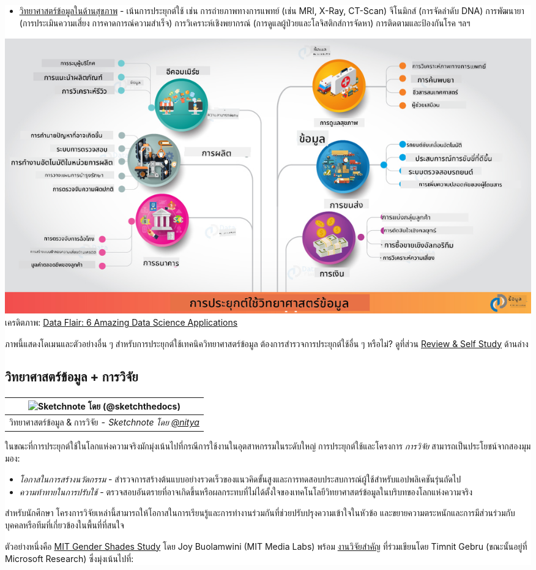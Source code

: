  * [วิทยาศาสตร์ข้อมูลในด้านสุขภาพ](https://data-flair.training/blogs/data-science-in-healthcare/) - เน้นการประยุกต์ใช้ เช่น การถ่ายภาพทางการแพทย์ (เช่น MRI, X-Ray, CT-Scan) จีโนมิกส์ (การจัดลำดับ DNA) การพัฒนายา (การประเมินความเสี่ยง การคาดการณ์ความสำเร็จ) การวิเคราะห์เชิงพยากรณ์ (การดูแลผู้ป่วยและโลจิสติกส์การจัดหา) การติดตามและป้องกันโรค ฯลฯ

![การประยุกต์ใช้วิทยาศาสตร์ข้อมูลในโลกแห่งความจริง](../../../../translated_images/data-science-applications.4e5019cd8790ebac2277ff5f08af386f8727cac5d30f77727c7090677e6adb9c.th.png) เครดิตภาพ: [Data Flair: 6 Amazing Data Science Applications ](https://data-flair.training/blogs/data-science-applications/)

ภาพนี้แสดงโดเมนและตัวอย่างอื่น ๆ สำหรับการประยุกต์ใช้เทคนิควิทยาศาสตร์ข้อมูล ต้องการสำรวจการประยุกต์ใช้อื่น ๆ หรือไม่? ดูที่ส่วน [Review & Self Study](../../../../6-Data-Science-In-Wild/20-Real-World-Examples) ด้านล่าง

## วิทยาศาสตร์ข้อมูล + การวิจัย

| ![ Sketchnote โดย [(@sketchthedocs)](https://sketchthedocs.dev) ](../../sketchnotes/20-DataScience-Research.png) |
| :---------------------------------------------------------------------------------------------------------------: |
|              วิทยาศาสตร์ข้อมูล & การวิจัย - _Sketchnote โดย [@nitya](https://twitter.com/nitya)_              |

ในขณะที่การประยุกต์ใช้ในโลกแห่งความจริงมักมุ่งเน้นไปที่กรณีการใช้งานในอุตสาหกรรมในระดับใหญ่ การประยุกต์ใช้และโครงการ _การวิจัย_ สามารถเป็นประโยชน์จากสองมุมมอง:

* _โอกาสในการสร้างนวัตกรรม_ - สำรวจการสร้างต้นแบบอย่างรวดเร็วของแนวคิดขั้นสูงและการทดสอบประสบการณ์ผู้ใช้สำหรับแอปพลิเคชันรุ่นถัดไป
* _ความท้าทายในการปรับใช้_ - ตรวจสอบอันตรายที่อาจเกิดขึ้นหรือผลกระทบที่ไม่ได้ตั้งใจของเทคโนโลยีวิทยาศาสตร์ข้อมูลในบริบทของโลกแห่งความจริง

สำหรับนักศึกษา โครงการวิจัยเหล่านี้สามารถให้โอกาสในการเรียนรู้และการทำงานร่วมกันที่ช่วยปรับปรุงความเข้าใจในหัวข้อ และขยายความตระหนักและการมีส่วนร่วมกับบุคคลหรือทีมที่เกี่ยวข้องในพื้นที่ที่สนใจ

ตัวอย่างหนึ่งคือ [MIT Gender Shades Study](http://gendershades.org/overview.html) โดย Joy Buolamwini (MIT Media Labs) พร้อม [งานวิจัยสำคัญ](http://proceedings.mlr.press/v81/buolamwini18a/buolamwini18a.pdf) ที่ร่วมเขียนโดย Timnit Gebru (ขณะนั้นอยู่ที่ Microsoft Research) ซึ่งมุ่งเน้นไปที่:
